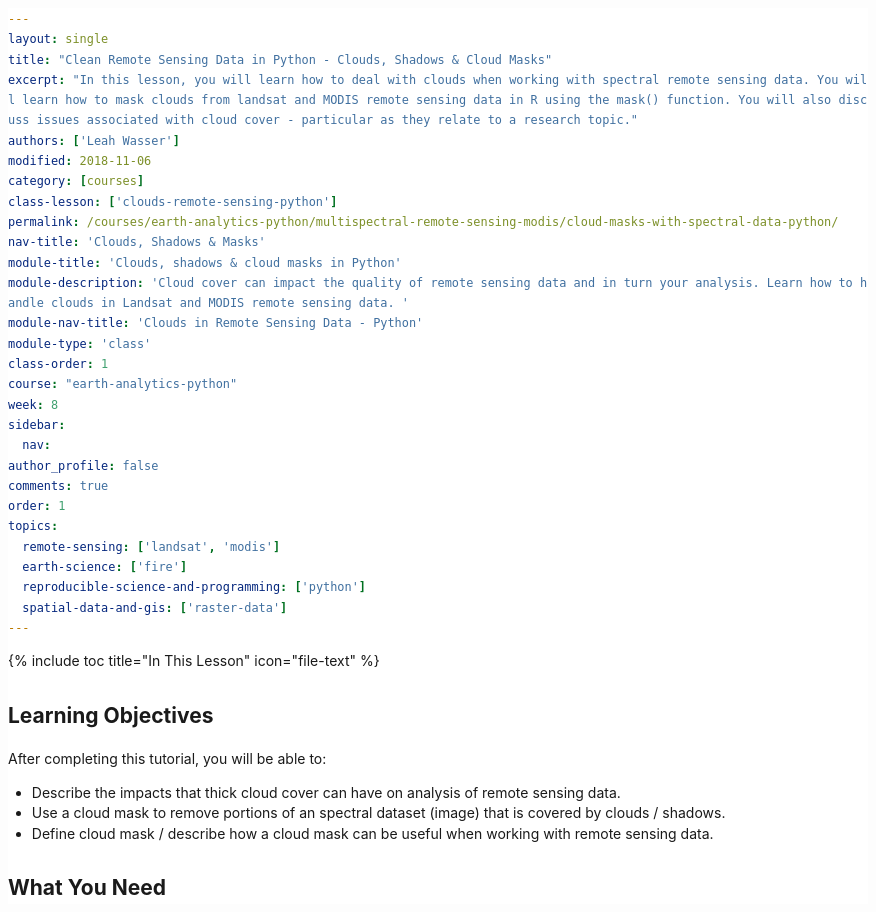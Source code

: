 ```yaml
---
layout: single
title: "Clean Remote Sensing Data in Python - Clouds, Shadows & Cloud Masks"
excerpt: "In this lesson, you will learn how to deal with clouds when working with spectral remote sensing data. You will learn how to mask clouds from landsat and MODIS remote sensing data in R using the mask() function. You will also discuss issues associated with cloud cover - particular as they relate to a research topic."
authors: ['Leah Wasser']
modified: 2018-11-06
category: [courses]
class-lesson: ['clouds-remote-sensing-python']
permalink: /courses/earth-analytics-python/multispectral-remote-sensing-modis/cloud-masks-with-spectral-data-python/
nav-title: 'Clouds, Shadows & Masks'
module-title: 'Clouds, shadows & cloud masks in Python'
module-description: 'Cloud cover can impact the quality of remote sensing data and in turn your analysis. Learn how to handle clouds in Landsat and MODIS remote sensing data. '
module-nav-title: 'Clouds in Remote Sensing Data - Python'
module-type: 'class'
class-order: 1
course: "earth-analytics-python"
week: 8
sidebar:
  nav:
author_profile: false
comments: true
order: 1
topics:
  remote-sensing: ['landsat', 'modis']
  earth-science: ['fire']
  reproducible-science-and-programming: ['python']
  spatial-data-and-gis: ['raster-data']
---
```


{% include toc title="In This Lesson" icon="file-text" %}

<div class='notice--success' markdown="1">

## <i class="fa fa-graduation-cap" aria-hidden="true"></i> Learning Objectives

After completing this tutorial, you will be able to:

* Describe the impacts that thick cloud cover can have on analysis of remote sensing data.
* Use a cloud mask to remove portions of an spectral dataset (image) that is covered by clouds / shadows.
* Define cloud mask / describe how a cloud mask can be useful when working with remote sensing data.

## <i class="fa fa-check-square-o fa-2" aria-hidden="true"></i> What You Need
